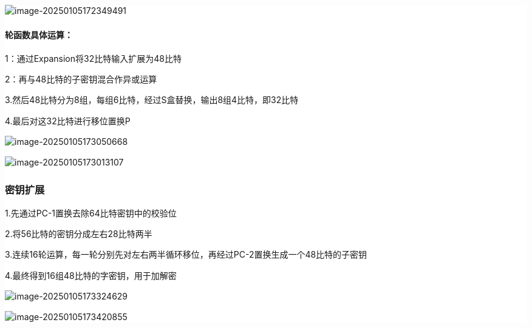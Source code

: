 ![image-20250105172349491](https://raw.githubusercontent.com/yfyfll/typora/main/img202501051723558.png)



#### 轮函数具体运算：

1：通过Expansion将32比特输入扩展为48比特

2：再与48比特的子密钥混合作异或运算

3.然后48比特分为8组，每组6比特，经过S盒替换，输出8组4比特，即32比特

4.最后对这32比特进行移位置换P

![image-20250105173050668](https://raw.githubusercontent.com/yfyfll/typora/main/img202501051730710.png)

![image-20250105173013107](https://raw.githubusercontent.com/yfyfll/typora/main/img2202505281041509.png)



### 密钥扩展

1.先通过PC-1置换去除64比特密钥中的校验位

2.将56比特的密钥分成左右28比特两半

3.连续16轮运算，每一轮分别先对左右两半循环移位，再经过PC-2置换生成一个48比特的子密钥

4.最终得到16组48比特的字密钥，用于加解密

![image-20250105173324629](https://raw.githubusercontent.com/yfyfll/typora/main/img202501051733673.png)



![image-20250105173420855](https://raw.githubusercontent.com/yfyfll/typora/main/img202501051734910.png)





































